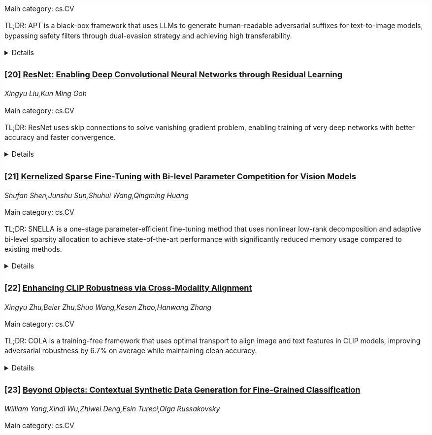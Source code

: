 Main category: cs.CV

TL;DR: APT is a black-box framework that uses LLMs to generate human-readable adversarial suffixes for text-to-image models, bypassing safety filters through dual-evasion strategy and achieving high transferability.


<details><summary>Details</summary></details>


### [20] [ResNet: Enabling Deep Convolutional Neural Networks through Residual Learning](https://arxiv.org/abs/2510.24036)
*Xingyu Liu,Kun Ming Goh*

Main category: cs.CV

TL;DR: ResNet uses skip connections to solve vanishing gradient problem, enabling training of very deep networks with better accuracy and faster convergence.


<details><summary>Details</summary></details>


### [21] [Kernelized Sparse Fine-Tuning with Bi-level Parameter Competition for Vision Models](https://arxiv.org/abs/2510.24037)
*Shufan Shen,Junshu Sun,Shuhui Wang,Qingming Huang*

Main category: cs.CV

TL;DR: SNELLA is a one-stage parameter-efficient fine-tuning method that uses nonlinear low-rank decomposition and adaptive bi-level sparsity allocation to achieve state-of-the-art performance with significantly reduced memory usage compared to existing methods.


<details><summary>Details</summary></details>


### [22] [Enhancing CLIP Robustness via Cross-Modality Alignment](https://arxiv.org/abs/2510.24038)
*Xingyu Zhu,Beier Zhu,Shuo Wang,Kesen Zhao,Hanwang Zhang*

Main category: cs.CV

TL;DR: COLA is a training-free framework that uses optimal transport to align image and text features in CLIP models, improving adversarial robustness by 6.7% on average while maintaining clean accuracy.


<details><summary>Details</summary></details>


### [23] [Beyond Objects: Contextual Synthetic Data Generation for Fine-Grained Classification](https://arxiv.org/abs/2510.24078)
*William Yang,Xindi Wu,Zhiwei Deng,Esin Tureci,Olga Russakovsky*

Main category: cs.CV
